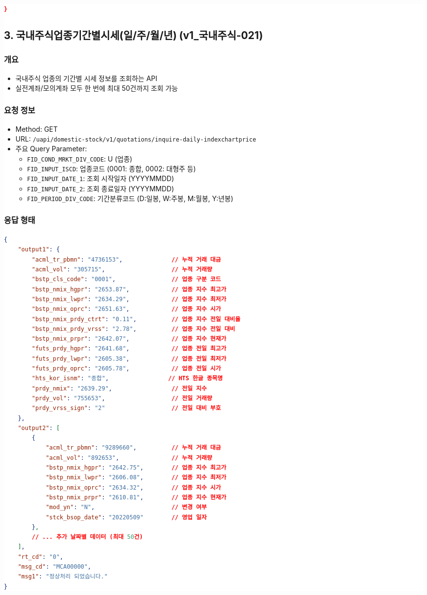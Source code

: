 ```json
}
```

## 3. 국내주식업종기간별시세(일/주/월/년) (v1_국내주식-021)

### 개요
- 국내주식 업종의 기간별 시세 정보를 조회하는 API
- 실전계좌/모의계좌 모두 한 번에 최대 50건까지 조회 가능

### 요청 정보
- Method: GET
- URL: `/uapi/domestic-stock/v1/quotations/inquire-daily-indexchartprice`
- 주요 Query Parameter:
    - `FID_COND_MRKT_DIV_CODE`: U (업종)
    - `FID_INPUT_ISCD`: 업종코드 (0001: 종합, 0002: 대형주 등)
    - `FID_INPUT_DATE_1`: 조회 시작일자 (YYYYMMDD)
    - `FID_INPUT_DATE_2`: 조회 종료일자 (YYYYMMDD)
    - `FID_PERIOD_DIV_CODE`: 기간분류코드 (D:일봉, W:주봉, M:월봉, Y:년봉)

### 응답 형태
```json
{
    "output1": {
        "acml_tr_pbmn": "4736153",              // 누적 거래 대금
        "acml_vol": "305715",                   // 누적 거래량
        "bstp_cls_code": "0001",                // 업종 구분 코드
        "bstp_nmix_hgpr": "2653.87",            // 업종 지수 최고가
        "bstp_nmix_lwpr": "2634.29",            // 업종 지수 최저가
        "bstp_nmix_oprc": "2651.63",            // 업종 지수 시가
        "bstp_nmix_prdy_ctrt": "0.11",          // 업종 지수 전일 대비율
        "bstp_nmix_prdy_vrss": "2.78",          // 업종 지수 전일 대비
        "bstp_nmix_prpr": "2642.07",            // 업종 지수 현재가
        "futs_prdy_hgpr": "2641.68",            // 업종 전일 최고가
        "futs_prdy_lwpr": "2605.38",            // 업종 전일 최저가
        "futs_prdy_oprc": "2605.78",            // 업종 전일 시가
        "hts_kor_isnm": "종합",                 // HTS 한글 종목명
        "prdy_nmix": "2639.29",                 // 전일 지수
        "prdy_vol": "755653",                   // 전일 거래량
        "prdy_vrss_sign": "2"                   // 전일 대비 부호
    },
    "output2": [
        {
            "acml_tr_pbmn": "9289660",          // 누적 거래 대금
            "acml_vol": "892653",               // 누적 거래량
            "bstp_nmix_hgpr": "2642.75",        // 업종 지수 최고가
            "bstp_nmix_lwpr": "2606.08",        // 업종 지수 최저가
            "bstp_nmix_oprc": "2634.32",        // 업종 지수 시가
            "bstp_nmix_prpr": "2610.81",        // 업종 지수 현재가
            "mod_yn": "N",                      // 변경 여부
            "stck_bsop_date": "20220509"        // 영업 일자
        },
        // ... 추가 날짜별 데이터 (최대 50건)
    ],
    "rt_cd": "0",
    "msg_cd": "MCA00000",
    "msg1": "정상처리 되었습니다."
}
```
